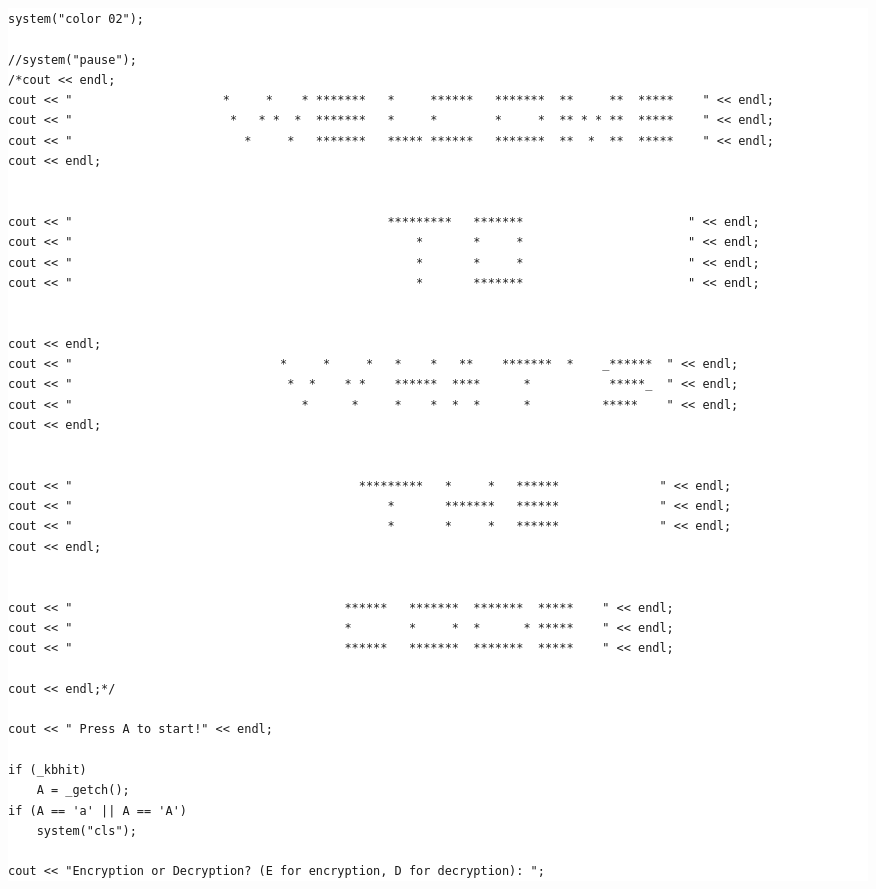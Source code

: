 	system("color 02");

	//system("pause");
	/*cout << endl;
	cout << "                     *     *    * *******   *     ******   *******  **     **  *****    " << endl;
	cout << "                      *   * *  *  *******   *     *        *     *  ** * * **  *****    " << endl;
	cout << "                        *     *   *******   ***** ******   *******  **  *  **  *****    " << endl;
	cout << endl;


	cout << "                                            *********   *******                       " << endl;
	cout << "                                                *       *     *                       " << endl;
	cout << "                                                *       *     *                       " << endl;
	cout << "                                                *       *******                       " << endl;


	cout << endl;
	cout << "                             *     *     *   *    *   **    *******  *    _******  " << endl;
	cout << "                              *  *    * *    ******  ****      *           *****_  " << endl;
	cout << "                                *      *     *    *  *  *      *          *****    " << endl;
	cout << endl;


	cout << "                                        *********   *     *   ******              " << endl;
	cout << "                                            *       *******   ******              " << endl;
	cout << "                                            *       *     *   ******              " << endl;
	cout << endl;


	cout << "                                      ******   *******  *******  *****    " << endl;
	cout << "                                      *        *     *  *      * *****    " << endl;
	cout << "                                      ******   *******  *******  *****    " << endl;

	cout << endl;*/

	cout << " Press A to start!" << endl;

	if (_kbhit)
		A = _getch();
	if (A == 'a' || A == 'A')
		system("cls");

	cout << "Encryption or Decryption? (E for encryption, D for decryption): ";
